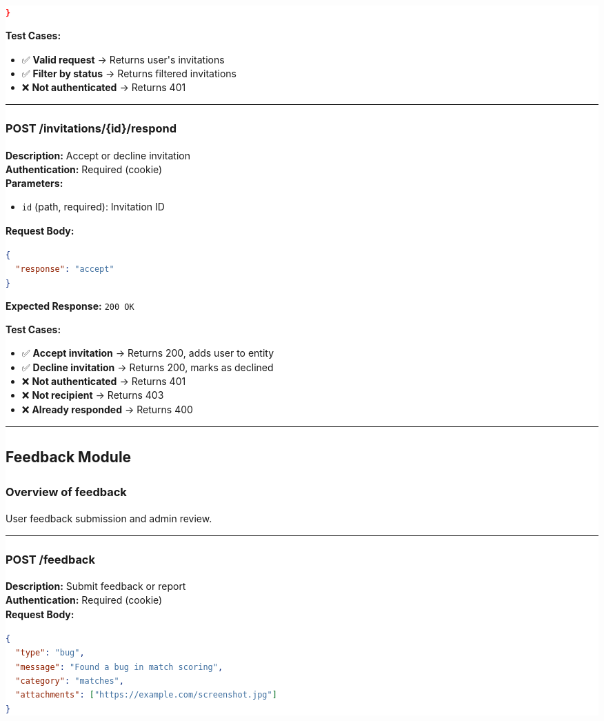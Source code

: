 ```json
}
```

**Test Cases:**

- ✅ **Valid request** → Returns user's invitations
- ✅ **Filter by status** → Returns filtered invitations
- ❌ **Not authenticated** → Returns 401

---

### POST /invitations/{id}/respond

**Description:** Accept or decline invitation  
**Authentication:** Required (cookie)  
**Parameters:**

- `id` (path, required): Invitation ID

**Request Body:**

```json
{
  "response": "accept"
}
```

**Expected Response:** `200 OK`

**Test Cases:**

- ✅ **Accept invitation** → Returns 200, adds user to entity
- ✅ **Decline invitation** → Returns 200, marks as declined
- ❌ **Not authenticated** → Returns 401
- ❌ **Not recipient** → Returns 403
- ❌ **Already responded** → Returns 400

---

## Feedback Module

### Overview of feedback

User feedback submission and admin review.

---

### POST /feedback

**Description:** Submit feedback or report  
**Authentication:** Required (cookie)  
**Request Body:**

```json
{
  "type": "bug",
  "message": "Found a bug in match scoring",
  "category": "matches",
  "attachments": ["https://example.com/screenshot.jpg"]
}
```

